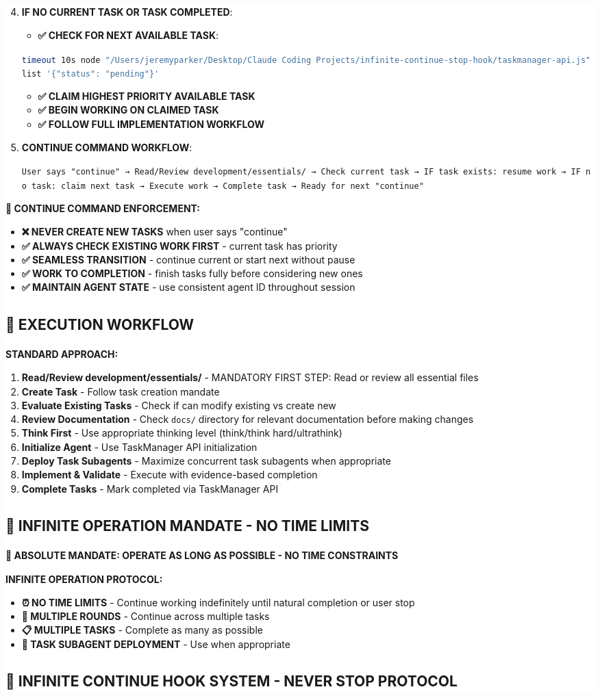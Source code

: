 4. **IF NO CURRENT TASK OR TASK COMPLETED**:
   - **✅ CHECK FOR NEXT AVAILABLE TASK**:

   ```bash
   timeout 10s node "/Users/jeremyparker/Desktop/Claude Coding Projects/infinite-continue-stop-hook/taskmanager-api.js" list '{"status": "pending"}'
   ```

   - **✅ CLAIM HIGHEST PRIORITY AVAILABLE TASK**
   - **✅ BEGIN WORKING ON CLAIMED TASK**
   - **✅ FOLLOW FULL IMPLEMENTATION WORKFLOW**

5. **CONTINUE COMMAND WORKFLOW**:
   ```
   User says "continue" → Read/Review development/essentials/ → Check current task → IF task exists: resume work → IF no task: claim next task → Execute work → Complete task → Ready for next "continue"
   ```

**🚨 CONTINUE COMMAND ENFORCEMENT:**

- **❌ NEVER CREATE NEW TASKS** when user says "continue"
- **✅ ALWAYS CHECK EXISTING WORK FIRST** - current task has priority
- **✅ SEAMLESS TRANSITION** - continue current or start next without pause
- **✅ WORK TO COMPLETION** - finish tasks fully before considering new ones
- **✅ MAINTAIN AGENT STATE** - use consistent agent ID throughout session

## 🚨 EXECUTION WORKFLOW

**STANDARD APPROACH:**

1. **Read/Review development/essentials/** - MANDATORY FIRST STEP: Read or review all essential files
2. **Create Task** - Follow task creation mandate
3. **Evaluate Existing Tasks** - Check if can modify existing vs create new
4. **Review Documentation** - Check `docs/` directory for relevant documentation before making changes
5. **Think First** - Use appropriate thinking level (think/think hard/ultrathink)
6. **Initialize Agent** - Use TaskManager API initialization
7. **Deploy Task Subagents** - Maximize concurrent task subagents when appropriate
8. **Implement & Validate** - Execute with evidence-based completion
9. **Complete Tasks** - Mark completed via TaskManager API

## 🚨 INFINITE OPERATION MANDATE - NO TIME LIMITS

**🔴 ABSOLUTE MANDATE: OPERATE AS LONG AS POSSIBLE - NO TIME CONSTRAINTS**

**INFINITE OPERATION PROTOCOL:**

- **⏰ NO TIME LIMITS** - Continue working indefinitely until natural completion or user stop
- **🔄 MULTIPLE ROUNDS** - Continue across multiple tasks
- **📋 MULTIPLE TASKS** - Complete as many as possible
- **🚀 TASK SUBAGENT DEPLOYMENT** - Use when appropriate

## 🚨 INFINITE CONTINUE HOOK SYSTEM - NEVER STOP PROTOCOL
